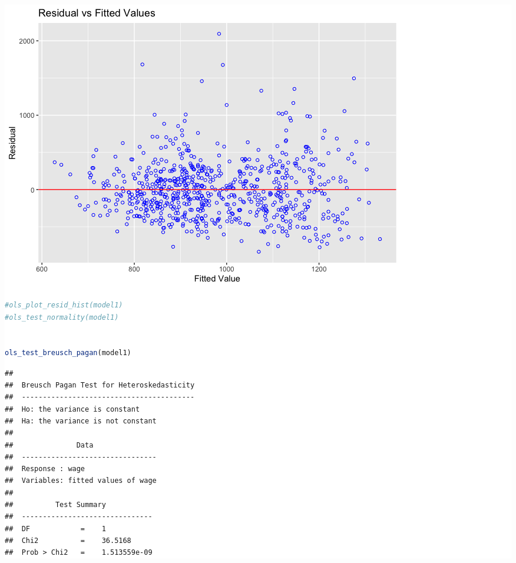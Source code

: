 ![](Lab4_files/figure-gfm/test1-1.png)

``` r
#ols_plot_resid_hist(model1)
#ols_test_normality(model1)


ols_test_breusch_pagan(model1)
```

    ## 
    ##  Breusch Pagan Test for Heteroskedasticity
    ##  -----------------------------------------
    ##  Ho: the variance is constant            
    ##  Ha: the variance is not constant        
    ## 
    ##               Data               
    ##  --------------------------------
    ##  Response : wage 
    ##  Variables: fitted values of wage 
    ## 
    ##          Test Summary           
    ##  -------------------------------
    ##  DF            =    1 
    ##  Chi2          =    36.5168 
    ##  Prob > Chi2   =    1.513559e-09